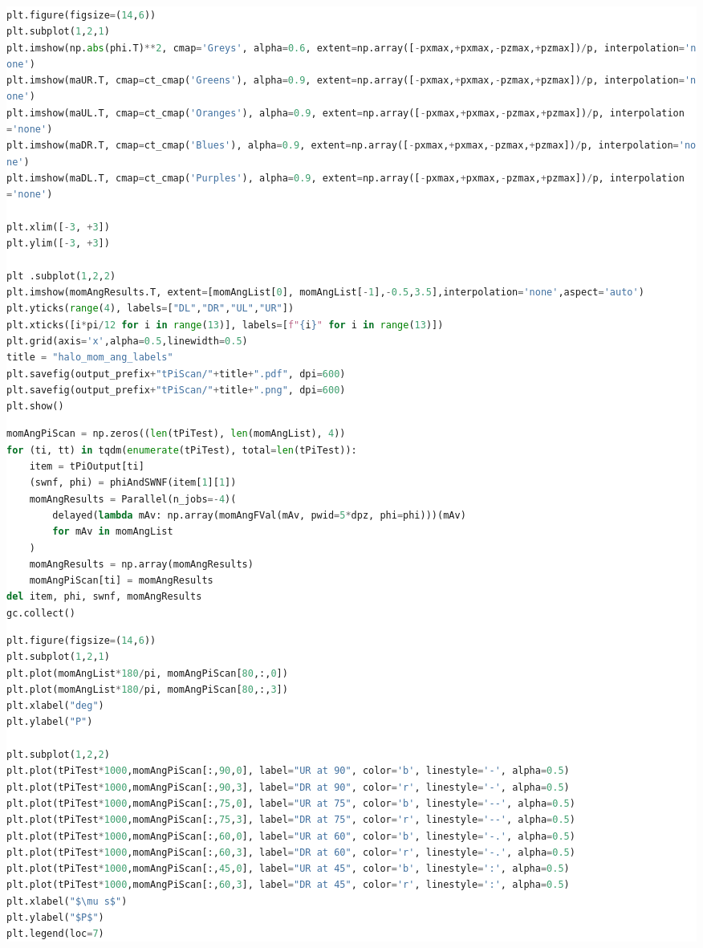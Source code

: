```python
plt.figure(figsize=(14,6))
plt.subplot(1,2,1)
plt.imshow(np.abs(phi.T)**2, cmap='Greys', alpha=0.6, extent=np.array([-pxmax,+pxmax,-pzmax,+pzmax])/p, interpolation='none')
plt.imshow(maUR.T, cmap=ct_cmap('Greens'), alpha=0.9, extent=np.array([-pxmax,+pxmax,-pzmax,+pzmax])/p, interpolation='none')
plt.imshow(maUL.T, cmap=ct_cmap('Oranges'), alpha=0.9, extent=np.array([-pxmax,+pxmax,-pzmax,+pzmax])/p, interpolation='none')
plt.imshow(maDR.T, cmap=ct_cmap('Blues'), alpha=0.9, extent=np.array([-pxmax,+pxmax,-pzmax,+pzmax])/p, interpolation='none')
plt.imshow(maDL.T, cmap=ct_cmap('Purples'), alpha=0.9, extent=np.array([-pxmax,+pxmax,-pzmax,+pzmax])/p, interpolation='none')

plt.xlim([-3, +3])
plt.ylim([-3, +3])

plt .subplot(1,2,2)
plt.imshow(momAngResults.T, extent=[momAngList[0], momAngList[-1],-0.5,3.5],interpolation='none',aspect='auto')
plt.yticks(range(4), labels=["DL","DR","UL","UR"])
plt.xticks([i*pi/12 for i in range(13)], labels=[f"{i}" for i in range(13)])
plt.grid(axis='x',alpha=0.5,linewidth=0.5)
title = "halo_mom_ang_labels"
plt.savefig(output_prefix+"tPiScan/"+title+".pdf", dpi=600)
plt.savefig(output_prefix+"tPiScan/"+title+".png", dpi=600)
plt.show()
```

```python
momAngPiScan = np.zeros((len(tPiTest), len(momAngList), 4))
for (ti, tt) in tqdm(enumerate(tPiTest), total=len(tPiTest)):
    item = tPiOutput[ti]
    (swnf, phi) = phiAndSWNF(item[1][1])
    momAngResults = Parallel(n_jobs=-4)( 
        delayed(lambda mAv: np.array(momAngFVal(mAv, pwid=5*dpz, phi=phi)))(mAv)
        for mAv in momAngList
    )
    momAngResults = np.array(momAngResults)
    momAngPiScan[ti] = momAngResults
del item, phi, swnf, momAngResults
gc.collect()
```

```python
plt.figure(figsize=(14,6))
plt.subplot(1,2,1)
plt.plot(momAngList*180/pi, momAngPiScan[80,:,0])
plt.plot(momAngList*180/pi, momAngPiScan[80,:,3])
plt.xlabel("deg")
plt.ylabel("P")

plt.subplot(1,2,2)
plt.plot(tPiTest*1000,momAngPiScan[:,90,0], label="UR at 90", color='b', linestyle='-', alpha=0.5)
plt.plot(tPiTest*1000,momAngPiScan[:,90,3], label="DR at 90", color='r', linestyle='-', alpha=0.5)
plt.plot(tPiTest*1000,momAngPiScan[:,75,0], label="UR at 75", color='b', linestyle='--', alpha=0.5)
plt.plot(tPiTest*1000,momAngPiScan[:,75,3], label="DR at 75", color='r', linestyle='--', alpha=0.5)
plt.plot(tPiTest*1000,momAngPiScan[:,60,0], label="UR at 60", color='b', linestyle='-.', alpha=0.5)
plt.plot(tPiTest*1000,momAngPiScan[:,60,3], label="DR at 60", color='r', linestyle='-.', alpha=0.5)
plt.plot(tPiTest*1000,momAngPiScan[:,45,0], label="UR at 45", color='b', linestyle=':', alpha=0.5)
plt.plot(tPiTest*1000,momAngPiScan[:,60,3], label="DR at 45", color='r', linestyle=':', alpha=0.5)
plt.xlabel("$\mu s$")
plt.ylabel("$P$")
plt.legend(loc=7)

```